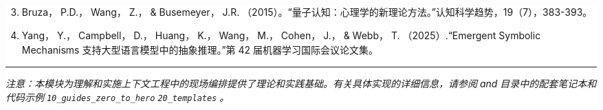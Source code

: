 3. Bruza， P.D.， Wang， Z.， & Busemeyer， J.R. （2015）。“量子认知：心理学的新理论方法。”认知科学趋势，19（7），383-393。

4. Yang， Y.， Campbell， D.， Huang， K.， Wang， M.， Cohen， J.， & Webb， T. （2025）.“Emergent Symbolic Mechanisms 支持大型语言模型中的抽象推理。”第 42 届机器学习国际会议论文集。

---

*注意：本模块为理解和实施上下文工程中的现场编排提供了理论和实践基础。有关具体实现的详细信息，请参阅 and 目录中的配套笔记本和代码示例 `10_guides_zero_to_hero` `20_templates` 。*
